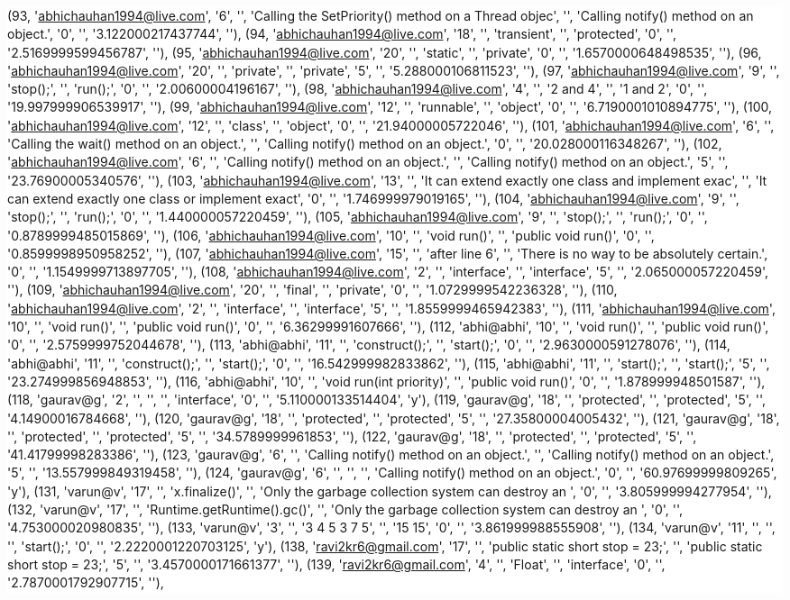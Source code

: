 (93, 'abhichauhan1994@live.com', '6', '', 'Calling the SetPriority() method on a Thread objec', '', 'Calling notify() method on an object.', '0', '', '3.122000217437744', ''),
(94, 'abhichauhan1994@live.com', '18', '', 'transient', '', 'protected', '0', '', '2.5169999599456787', ''),
(95, 'abhichauhan1994@live.com', '20', '', 'static', '', 'private', '0', '', '1.6570000648498535', ''),
(96, 'abhichauhan1994@live.com', '20', '', 'private', '', 'private', '5', '', '5.288000106811523', ''),
(97, 'abhichauhan1994@live.com', '9', '', 'stop();', '', 'run();', '0', '', '2.00600004196167', ''),
(98, 'abhichauhan1994@live.com', '4', '', '2 and 4', '', '1 and 2', '0', '', '19.997999906539917', ''),
(99, 'abhichauhan1994@live.com', '12', '', 'runnable', '', 'object', '0', '', '6.7190001010894775', ''),
(100, 'abhichauhan1994@live.com', '12', '', 'class', '', 'object', '0', '', '21.94000005722046', ''),
(101, 'abhichauhan1994@live.com', '6', '', 'Calling the wait() method on an object.', '', 'Calling notify() method on an object.', '0', '', '20.028000116348267', ''),
(102, 'abhichauhan1994@live.com', '6', '', 'Calling notify() method on an object.', '', 'Calling notify() method on an object.', '5', '', '23.76900005340576', ''),
(103, 'abhichauhan1994@live.com', '13', '', 'It can extend exactly one class and implement exac', '', 'It can extend exactly one class or implement exact', '0', '', '1.746999979019165', ''),
(104, 'abhichauhan1994@live.com', '9', '', 'stop();', '', 'run();', '0', '', '1.440000057220459', ''),
(105, 'abhichauhan1994@live.com', '9', '', 'stop();', '', 'run();', '0', '', '0.8789999485015869', ''),
(106, 'abhichauhan1994@live.com', '10', '', 'void run()', '', 'public void run()', '0', '', '0.8599998950958252', ''),
(107, 'abhichauhan1994@live.com', '15', '', 'after line 6', '', 'There is no way to be absolutely certain.', '0', '', '1.1549999713897705', ''),
(108, 'abhichauhan1994@live.com', '2', '', 'interface', '', 'interface', '5', '', '2.065000057220459', ''),
(109, 'abhichauhan1994@live.com', '20', '', 'final', '', 'private', '0', '', '1.0729999542236328', ''),
(110, 'abhichauhan1994@live.com', '2', '', 'interface', '', 'interface', '5', '', '1.8559999465942383', ''),
(111, 'abhichauhan1994@live.com', '10', '', 'void run()', '', 'public void run()', '0', '', '6.36299991607666', ''),
(112, 'abhi@abhi', '10', '', 'void run()', '', 'public void run()', '0', '', '2.5759999752044678', ''),
(113, 'abhi@abhi', '11', '', 'construct();', '', 'start();', '0', '', '2.9630000591278076', ''),
(114, 'abhi@abhi', '11', '', 'construct();', '', 'start();', '0', '', '16.542999982833862', ''),
(115, 'abhi@abhi', '11', '', 'start();', '', 'start();', '5', '', '23.274999856948853', ''),
(116, 'abhi@abhi', '10', '', 'void run(int priority)', '', 'public void run()', '0', '', '1.878999948501587', ''),
(118, 'gaurav@g', '2', '', '', '', 'interface', '0', '', '5.110000133514404', 'y'),
(119, 'gaurav@g', '18', '', 'protected', '', 'protected', '5', '', '4.14900016784668', ''),
(120, 'gaurav@g', '18', '', 'protected', '', 'protected', '5', '', '27.35800004005432', ''),
(121, 'gaurav@g', '18', '', 'protected', '', 'protected', '5', '', '34.5789999961853', ''),
(122, 'gaurav@g', '18', '', 'protected', '', 'protected', '5', '', '41.41799998283386', ''),
(123, 'gaurav@g', '6', '', 'Calling notify() method on an object.', '', 'Calling notify() method on an object.', '5', '', '13.557999849319458', ''),
(124, 'gaurav@g', '6', '', '', '', 'Calling notify() method on an object.', '0', '', '60.97699999809265', 'y'),
(131, 'varun@v', '17', '', 'x.finalize()', '', 'Only the garbage collection system can destroy an ', '0', '', '3.805999994277954', ''),
(132, 'varun@v', '17', '', 'Runtime.getRuntime().gc()', '', 'Only the garbage collection system can destroy an ', '0', '', '4.753000020980835', ''),
(133, 'varun@v', '3', '', '3 4 5 3 7 5', '', '15 15', '0', '', '3.861999988555908', ''),
(134, 'varun@v', '11', '', '', '', 'start();', '0', '', '2.2220001220703125', 'y'),
(138, 'ravi2kr6@gmail.com', '17', '', 'public static short stop = 23;', '', 'public static short stop = 23;', '5', '', '3.4570000171661377', ''),
(139, 'ravi2kr6@gmail.com', '4', '', 'Float', '', 'interface', '0', '', '2.7870001792907715', ''),